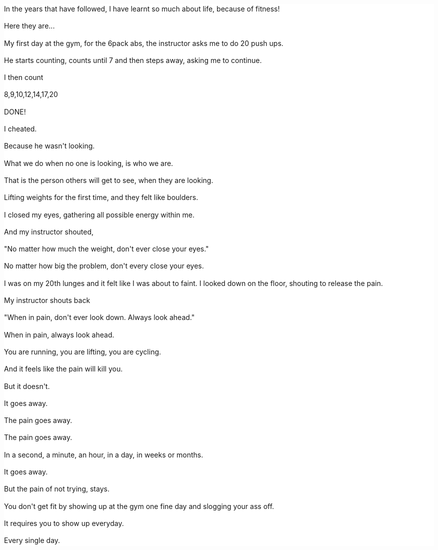 In the years that have followed, I have learnt so much about life, because of fitness!

Here they are...

My first day at the gym, for the 6pack abs, the instructor asks me to do 20 push ups.

He starts counting, counts until 7 and then steps away, asking me to continue.

I then count

8,9,10,12,14,17,20

DONE!

I cheated.

Because he wasn't looking.

What we do when no one is looking, is who we are.

That is the person others will get to see, when they are looking.

Lifting weights for the first time, and they felt like boulders.

I closed my eyes, gathering all possible energy within me.

And my instructor shouted,

"No matter how much the weight, don't ever close your eyes."

No matter how big the problem, don't every close your eyes.

I was on my 20th lunges and it felt like I was about to faint. I looked down on the floor, shouting to release the pain.

My instructor shouts back

"When in pain, don't ever look down. Always look ahead."

When in pain, always look ahead.

You are running, you are lifting, you are cycling.

And it feels like the pain will kill you.

But it doesn't.

It goes away.

The pain goes away.

The pain goes away.

In a second, a minute, an hour, in a day, in weeks or months.

It goes away.

But the pain of not trying, stays.

You don't get fit by showing up at the gym one fine day and slogging your ass off.

It requires you to show up everyday.

Every single day.
